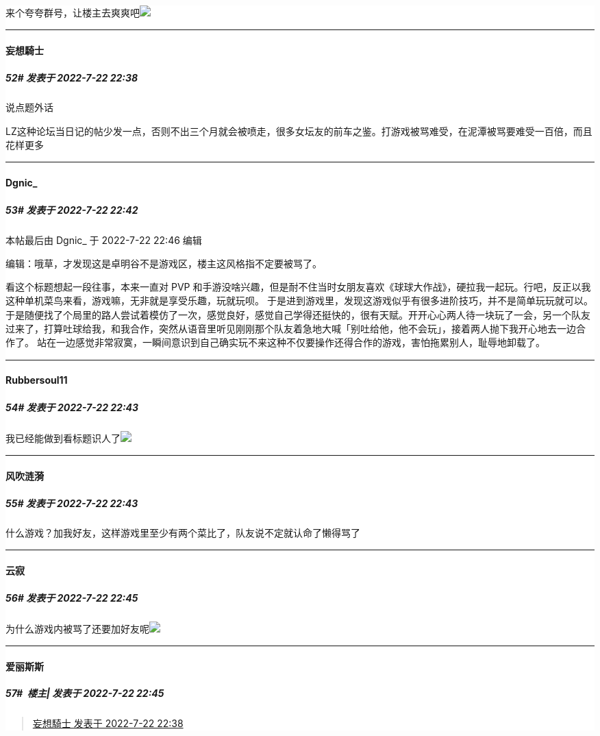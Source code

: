 来个夸夸群号，让楼主去爽爽吧<img src="https://static.saraba1st.com/image/smiley/face2017/066.png" referrerpolicy="no-referrer">

*****

####  妄想騎士  
##### 52#       发表于 2022-7-22 22:38

说点题外话

LZ这种论坛当日记的帖少发一点，否则不出三个月就会被喷走，很多女坛友的前车之鉴。打游戏被骂难受，在泥潭被骂要难受一百倍，而且花样更多

*****

####  Dgnic_  
##### 53#       发表于 2022-7-22 22:42

 本帖最后由 Dgnic_ 于 2022-7-22 22:46 编辑 

编辑：哦草，才发现这是卓明谷不是游戏区，楼主这风格指不定要被骂了。

看这个标题想起一段往事，本来一直对 PVP 和手游没啥兴趣，但是耐不住当时女朋友喜欢《球球大作战》，硬拉我一起玩。行吧，反正以我这种单机菜鸟来看，游戏嘛，无非就是享受乐趣，玩就玩呗。
于是进到游戏里，发现这游戏似乎有很多进阶技巧，并不是简单玩玩就可以。于是随便找了个局里的路人尝试着模仿了一次，感觉良好，感觉自己学得还挺快的，很有天赋。开开心心两人待一块玩了一会，另一个队友过来了，打算吐球给我，和我合作，突然从语音里听见刚刚那个队友着急地大喊「别吐给他，他不会玩」，接着两人抛下我开心地去一边合作了。
站在一边感觉非常寂寞，一瞬间意识到自己确实玩不来这种不仅要操作还得合作的游戏，害怕拖累别人，耻辱地卸载了。

*****

####  Rubbersoul11  
##### 54#       发表于 2022-7-22 22:43

我已经能做到看标题识人了<img src="https://static.saraba1st.com/image/smiley/face2017/037.png" referrerpolicy="no-referrer">

*****

####  风吹涟漪  
##### 55#       发表于 2022-7-22 22:43

什么游戏？加我好友，这样游戏里至少有两个菜比了，队友说不定就认命了懒得骂了

*****

####  云寂  
##### 56#       发表于 2022-7-22 22:45

为什么游戏内被骂了还要加好友呢<img src="https://static.saraba1st.com/image/smiley/face2017/068.png" referrerpolicy="no-referrer">

*****

####  爱丽斯斯  
##### 57#         楼主| 发表于 2022-7-22 22:45

<blockquote><a href="httphttps://bbs.saraba1st.com/2b/forum.php?mod=redirect&amp;goto=findpost&amp;pid=56755938&amp;ptid=2082651" target="_blank">妄想騎士 发表于 2022-7-22 22:38</a>
